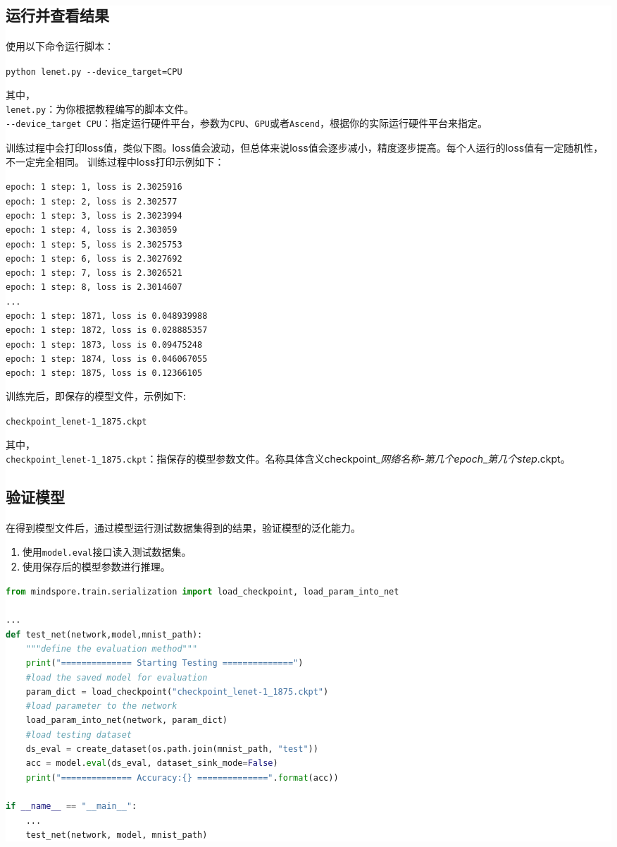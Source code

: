 ## 运行并查看结果

使用以下命令运行脚本：
```
python lenet.py --device_target=CPU
```
其中，  
`lenet.py`：为你根据教程编写的脚本文件。  
`--device_target CPU`：指定运行硬件平台，参数为`CPU`、`GPU`或者`Ascend`，根据你的实际运行硬件平台来指定。

训练过程中会打印loss值，类似下图。loss值会波动，但总体来说loss值会逐步减小，精度逐步提高。每个人运行的loss值有一定随机性，不一定完全相同。
训练过程中loss打印示例如下：

```bash
epoch: 1 step: 1, loss is 2.3025916
epoch: 1 step: 2, loss is 2.302577
epoch: 1 step: 3, loss is 2.3023994
epoch: 1 step: 4, loss is 2.303059
epoch: 1 step: 5, loss is 2.3025753
epoch: 1 step: 6, loss is 2.3027692
epoch: 1 step: 7, loss is 2.3026521
epoch: 1 step: 8, loss is 2.3014607
...
epoch: 1 step: 1871, loss is 0.048939988
epoch: 1 step: 1872, loss is 0.028885357
epoch: 1 step: 1873, loss is 0.09475248
epoch: 1 step: 1874, loss is 0.046067055
epoch: 1 step: 1875, loss is 0.12366105
```

训练完后，即保存的模型文件，示例如下:

```bash
checkpoint_lenet-1_1875.ckpt
```

其中，  
`checkpoint_lenet-1_1875.ckpt`：指保存的模型参数文件。名称具体含义checkpoint_*网络名称*-*第几个epoch*_*第几个step*.ckpt。

## 验证模型

在得到模型文件后，通过模型运行测试数据集得到的结果，验证模型的泛化能力。

1. 使用`model.eval`接口读入测试数据集。
2. 使用保存后的模型参数进行推理。

```python
from mindspore.train.serialization import load_checkpoint, load_param_into_net

...
def test_net(network,model,mnist_path):
    """define the evaluation method"""
    print("============== Starting Testing ==============")
    #load the saved model for evaluation
    param_dict = load_checkpoint("checkpoint_lenet-1_1875.ckpt")
    #load parameter to the network
    load_param_into_net(network, param_dict)
    #load testing dataset
    ds_eval = create_dataset(os.path.join(mnist_path, "test"))
    acc = model.eval(ds_eval, dataset_sink_mode=False)
    print("============== Accuracy:{} ==============".format(acc))

if __name__ == "__main__":
    ...
    test_net(network, model, mnist_path)
```
